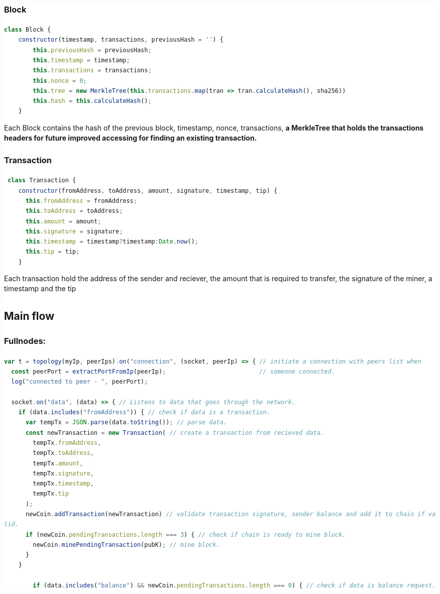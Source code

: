 
### Block

```JavaScript
class Block {
    constructor(timestamp, transactions, previousHash = '') {
        this.previousHash = previousHash;
        this.timestamp = timestamp;
        this.transactions = transactions;
        this.nonce = 0;
        this.tree = new MerkleTree(this.transactions.map(tran => tran.calculateHash(), sha256))
        this.hash = this.calculateHash();
    }
```
Each Block contains the hash of the previous block, timestamp, nonce, transactions, **a MerkleTree that holds the transactions headers for future improved accessing for finding an existing transaction.**


### Transaction

```JavaScript
 class Transaction {
    constructor(fromAddress, toAddress, amount, signature, timestamp, tip) {
      this.fromAddress = fromAddress;
      this.toAddress = toAddress;
      this.amount = amount;
      this.signature = signature;
      this.timestamp = timestamp?timestamp:Date.now();
      this.tip = tip;
    }
```
Each transaction hold the address of the sender and reciever, the amount that is required to transfer, the signature of the miner, a timestamp and the tip

## Main flow

### Fullnodes:
```JavaScript
var t = topology(myIp, peerIps).on("connection", (socket, peerIp) => { // initiate a connection with peers list when  
  const peerPort = extractPortFromIp(peerIp);                          // someone connected.
  log("connected to peer - ", peerPort); 

  socket.on("data", (data) => { // Listens to data that goes through the network.
    if (data.includes("fromAddress")) { // check if data is a transaction.
      var tempTx = JSON.parse(data.toString()); // parse data.
      const newTransaction = new Transaction( // create a transaction from recieved data.
        tempTx.fromAddress,
        tempTx.toAddress,
        tempTx.amount,
        tempTx.signature,
        tempTx.timestamp,
        tempTx.tip
      );
      newCoin.addTransaction(newTransaction) // validate transaction signature, sender balance and add it to chain if valid.
      if (newCoin.pendingTransactions.length === 3) { // check if chain is ready to mine block.
        newCoin.minePendingTransaction(pubK); // mine block. 
      }
    }

        if (data.includes("balance") && newCoin.pendingTransactions.length === 0) { // check if data is balance request.
```